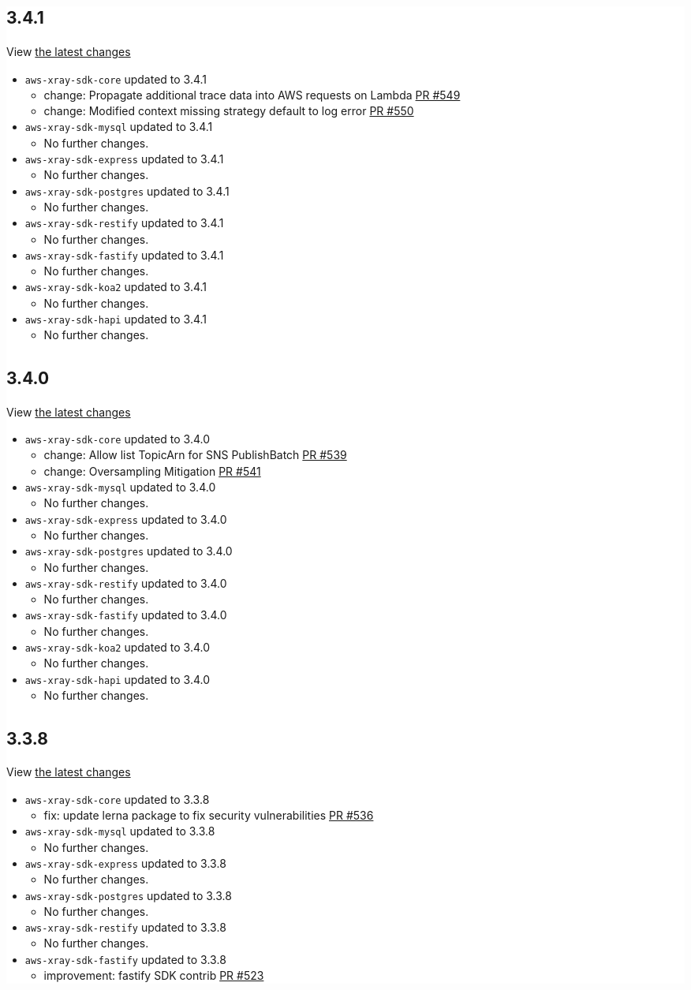 ## 3.4.1 
View [the latest changes](https://github.com/aws/aws-xray-sdk-node/compare/aws-xray-sdk-node%403.4.0...aws-xray-sdk-node%403.4.1)
* `aws-xray-sdk-core` updated to 3.4.1
  * change: Propagate additional trace data into AWS requests on Lambda [PR #549](https://github.com/aws/aws-xray-sdk-node/pull/549)
  * change: Modified context missing strategy default to log error [PR #550](https://github.com/aws/aws-xray-sdk-node/pull/550)
* `aws-xray-sdk-mysql` updated to 3.4.1
  * No further changes. 
* `aws-xray-sdk-express` updated to 3.4.1
  * No further changes.
* `aws-xray-sdk-postgres` updated to 3.4.1
  * No further changes.
* `aws-xray-sdk-restify` updated to 3.4.1
  * No further changes.
* `aws-xray-sdk-fastify` updated to 3.4.1
  * No further changes.
* `aws-xray-sdk-koa2` updated to 3.4.1
  * No further changes. 
* `aws-xray-sdk-hapi` updated to 3.4.1
  * No further changes.

## 3.4.0
View [the latest changes](https://github.com/aws/aws-xray-sdk-node/compare/aws-xray-sdk-node%403.3.8...aws-xray-sdk-node%403.4.0)
* `aws-xray-sdk-core` updated to 3.4.0
  * change: Allow list TopicArn for SNS PublishBatch [PR #539](https://github.com/aws/aws-xray-sdk-node/pull/539)
  * change: Oversampling Mitigation [PR #541](https://github.com/aws/aws-xray-sdk-node/pull/541)
* `aws-xray-sdk-mysql` updated to 3.4.0
  * No further changes. 
* `aws-xray-sdk-express` updated to 3.4.0
  * No further changes.
* `aws-xray-sdk-postgres` updated to 3.4.0
  * No further changes.
* `aws-xray-sdk-restify` updated to 3.4.0
  * No further changes.
* `aws-xray-sdk-fastify` updated to 3.4.0
  * No further changes.
* `aws-xray-sdk-koa2` updated to 3.4.0
  * No further changes. 
* `aws-xray-sdk-hapi` updated to 3.4.0
  * No further changes.

## 3.3.8
View [the latest changes](https://github.com/aws/aws-xray-sdk-node/compare/aws-xray-sdk-node%403.3.7...aws-xray-sdk-node%403.3.8)
* `aws-xray-sdk-core` updated to 3.3.8
  * fix: update lerna package to fix security vulnerabilities [PR #536](https://github.com/aws/aws-xray-sdk-node/pull/536)
* `aws-xray-sdk-mysql` updated to 3.3.8
  * No further changes. 
* `aws-xray-sdk-express` updated to 3.3.8
  * No further changes.
* `aws-xray-sdk-postgres` updated to 3.3.8
  * No further changes.
* `aws-xray-sdk-restify` updated to 3.3.8
  * No further changes.
* `aws-xray-sdk-fastify` updated to 3.3.8
  * improvement: fastify SDK contrib [PR #523](https://github.com/aws/aws-xray-sdk-node/pull/523)